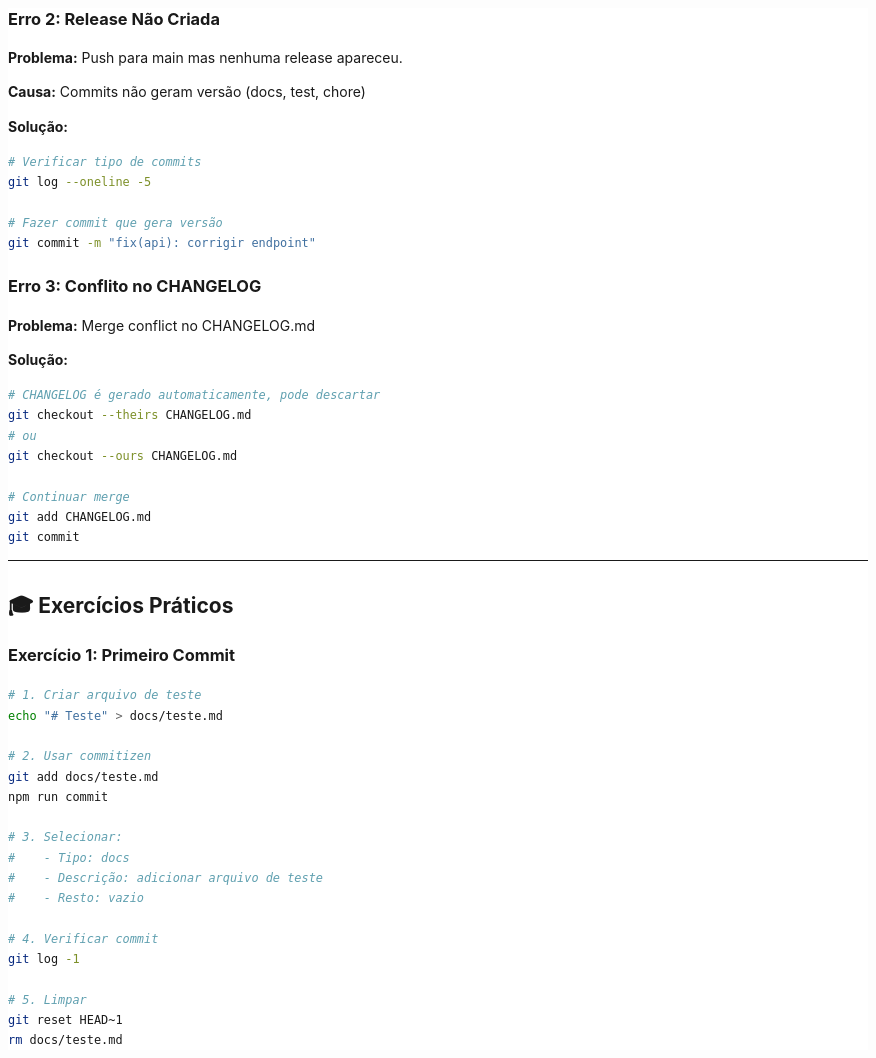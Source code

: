 ### Erro 2: Release Não Criada

**Problema:** Push para main mas nenhuma release apareceu.

**Causa:** Commits não geram versão (docs, test, chore)

**Solução:**
```bash
# Verificar tipo de commits
git log --oneline -5

# Fazer commit que gera versão
git commit -m "fix(api): corrigir endpoint"
```

### Erro 3: Conflito no CHANGELOG

**Problema:** Merge conflict no CHANGELOG.md

**Solução:**
```bash
# CHANGELOG é gerado automaticamente, pode descartar
git checkout --theirs CHANGELOG.md
# ou
git checkout --ours CHANGELOG.md

# Continuar merge
git add CHANGELOG.md
git commit
```

---

## 🎓 Exercícios Práticos

### Exercício 1: Primeiro Commit

```bash
# 1. Criar arquivo de teste
echo "# Teste" > docs/teste.md

# 2. Usar commitizen
git add docs/teste.md
npm run commit

# 3. Selecionar:
#    - Tipo: docs
#    - Descrição: adicionar arquivo de teste
#    - Resto: vazio

# 4. Verificar commit
git log -1

# 5. Limpar
git reset HEAD~1
rm docs/teste.md
```
